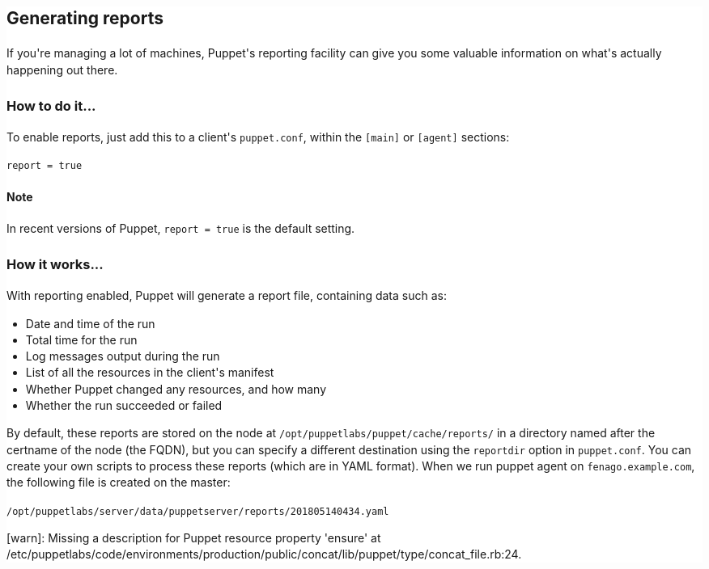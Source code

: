 

Generating reports
-------------------------------------


If you\'re managing a lot of machines, Puppet\'s
reporting facility can give you some valuable
information on what\'s actually happening out there.




### How to do it\...


To enable reports, just add this to a client\'s `puppet.conf`,
within the `[main]` or `[agent]` sections:

``` 
report = true
```



#### Note

In recent versions of Puppet, `report = true` is the default
setting.



### How it works\...


With reporting enabled, Puppet will generate a report file, containing
data such as:


- Date and time of the run
- Total time for the run
- Log messages output during the run
- List of all the resources in the client\'s manifest
- Whether Puppet changed any resources, and how many
- Whether the run succeeded or failed


By default, these reports are stored on the
node at `/opt/puppetlabs/puppet/cache/reports/` in a directory
named after the certname of the node (the FQDN), but you can specify a
different destination using the `reportdir` option in
`puppet.conf`. You can create your own scripts to process
these reports (which are in YAML format). When we run puppet agent on
`fenago.example.com`, the following file is created on the
master:

``` 
/opt/puppetlabs/server/data/puppetserver/reports/201805140434.yaml
```




[warn]: Missing a description for Puppet resource property 'ensure' at /etc/puppetlabs/code/environments/production/public/concat/lib/puppet/type/concat_file.rb:24.